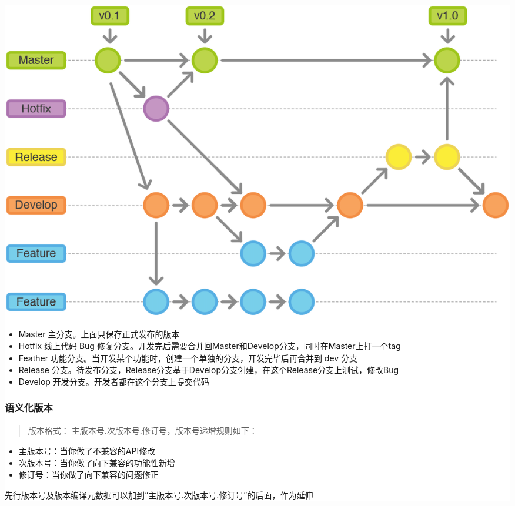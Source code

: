 ![img](git.assets/o_git-workflow-release-cycle-4maintenance.png)

- Master 主分支。上面只保存正式发布的版本
- Hotfix  线上代码 Bug 修复分支。开发完后需要合并回Master和Develop分支，同时在Master上打一个tag
- Feather 功能分支。当开发某个功能时，创建一个单独的分支，开发完毕后再合并到 dev 分支
- Release 分支。待发布分支，Release分支基于Develop分支创建，在这个Release分支上测试，修改Bug
- Develop 开发分支。开发者都在这个分支上提交代码

### 语义化版本

> 版本格式： 主版本号.次版本号.修订号，版本号递增规则如下：

- 主版本号：当你做了不兼容的API修改
- 次版本号：当你做了向下兼容的功能性新增
- 修订号：当你做了向下兼容的问题修正

先行版本号及版本编译元数据可以加到“主版本号.次版本号.修订号”的后面，作为延伸
